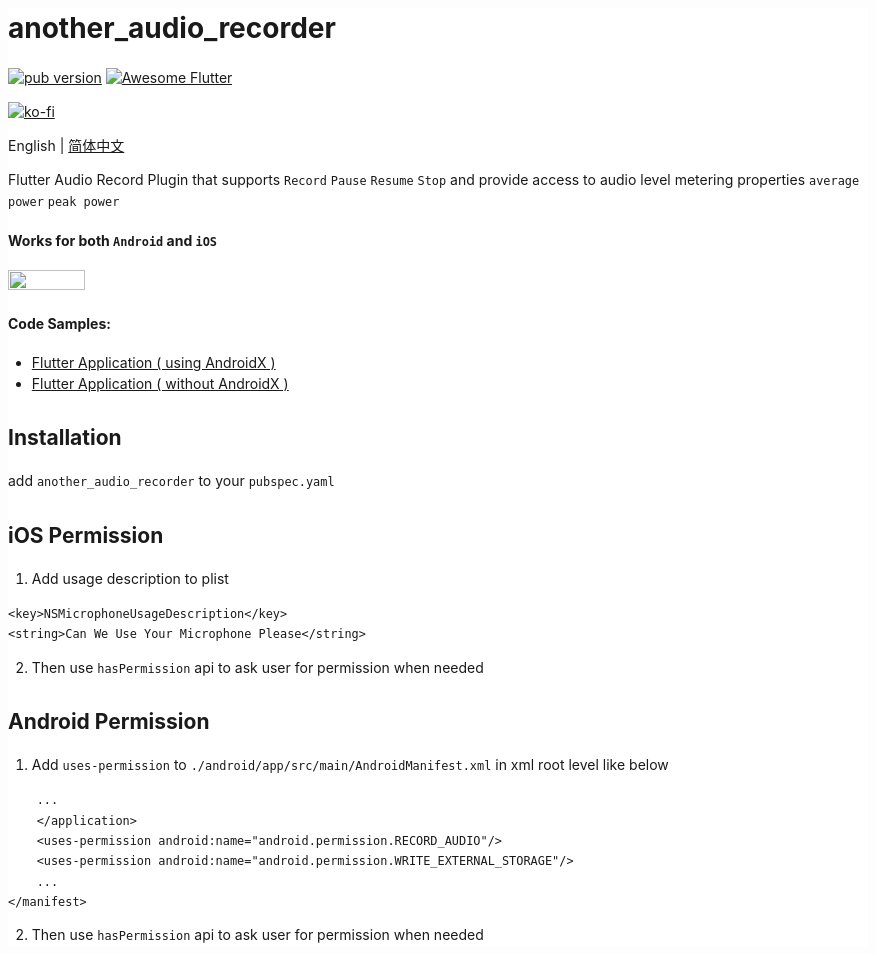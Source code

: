 # another_audio_recorder

<p align="left">
  <a href="https://pub.dartlang.org/packages/another_audio_recorder"><img alt="pub version" src="https://img.shields.io/pub/v/another_audio_recorder.svg?style=flat-square"></a>
  <a href="https://github.com/Solido/awesome-flutter">
   <img alt="Awesome Flutter" src="https://img.shields.io/badge/Awesome-Flutter-blue.svg?longCache=true&style=flat-square" />
</a>
</p>

[![ko-fi](https://ko-fi.com/img/githubbutton_sm.svg)](https://ko-fi.com/E1E7JWJ6R)

English | [简体中文](./README-zh_CN.md)

Flutter Audio Record Plugin that supports `Record` `Pause` `Resume` `Stop` and provide access to audio level metering properties `average power` `peak power`
#### Works for both `Android` and `iOS`

<img src="https://user-images.githubusercontent.com/10917606/64927086-b2bcda00-d838-11e9-9ab8-bad78a95f02c.gif" width="30%" height="30%" />

#### Code Samples: 
- [Flutter Application ( using AndroidX )](https://github.com/nikli2009/another_audio_recorder_demo/tree/android-x)
- [Flutter Application ( without AndroidX )](https://github.com/nikli2009/another_audio_recorder_demo/tree/non-android-x)

## Installation
add `another_audio_recorder` to your `pubspec.yaml`

## iOS Permission 
1. Add usage description to plist 
```
<key>NSMicrophoneUsageDescription</key>
<string>Can We Use Your Microphone Please</string>
```
2. Then use `hasPermission` api to ask user for permission when needed

## Android Permission
1. Add `uses-permission` to `./android/app/src/main/AndroidManifest.xml` in xml root level like below
```
    ...
    </application>
    <uses-permission android:name="android.permission.RECORD_AUDIO"/>
    <uses-permission android:name="android.permission.WRITE_EXTERNAL_STORAGE"/>
    ...
</manifest>
```
2. Then use `hasPermission` api to ask user for permission when needed
